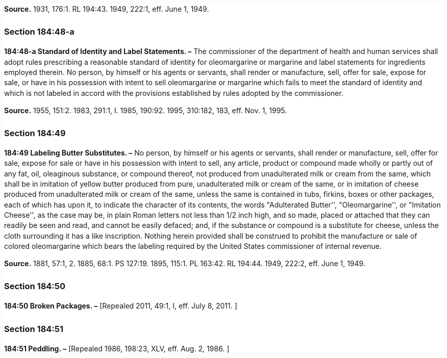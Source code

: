**Source.** 1931, 176:1. RL 194:43. 1949, 222:1, eff. June 1, 1949.

### Section 184:48-a

 **184:48-a Standard of Identity and Label Statements. –** The
commissioner of the department of health and human services shall adopt
rules prescribing a reasonable standard of identity for oleomargarine or
margarine and label statements for ingredients employed therein. No
person, by himself or his agents or servants, shall render or
manufacture, sell, offer for sale, expose for sale, or have in his
possession with intent to sell oleomargarine or margarine which fails to
meet the standard of identity and which is not labeled in accord with
the provisions established by rules adopted by the commissioner.

**Source.** 1955, 151:2. 1983, 291:1, I. 1985, 190:92. 1995, 310:182,
183, eff. Nov. 1, 1995.

### Section 184:49

 **184:49 Labeling Butter Substitutes. –** No person, by himself or
his agents or servants, shall render or manufacture, sell, offer for
sale, expose for sale or have in his possession with intent to sell, any
article, product or compound made wholly or partly out of any fat, oil,
oleaginous substance, or compound thereof, not produced from
unadulterated milk or cream from the same, which shall be in imitation
of yellow butter produced from pure, unadulterated milk or cream of the
same, or in imitation of cheese produced from unadulterated milk or
cream of the same, unless the same is contained in tubs, firkins, boxes
or other packages, each of which has upon it, to indicate the character
of its contents, the words "Adulterated Butter'', "Oleomargarine'', or
"Imitation Cheese'', as the case may be, in plain Roman letters not less
than 1/2 inch high, and so made, placed or attached that they can
readily be seen and read, and cannot be easily defaced; and, if the
substance or compound is a substitute for cheese, unless the cloth
surrounding it has a like inscription. Nothing herein provided shall be
construed to prohibit the manufacture or sale of colored oleomargarine
which bears the labeling required by the United States commissioner of
internal revenue.

**Source.** 1881, 57:1, 2. 1885, 68:1. PS 127:19. 1895, 115:1. PL
163:42. RL 194:44. 1949, 222:2, eff. June 1, 1949.

### Section 184:50

 **184:50 Broken Packages. –** 
                                             [Repealed 2011, 49:1, I, eff. July 8,
2011.
                                             ]

### Section 184:51

 **184:51 Peddling. –** 
                                             [Repealed 1986, 198:23, XLV, eff. Aug. 2,
1986.
                                             ]
